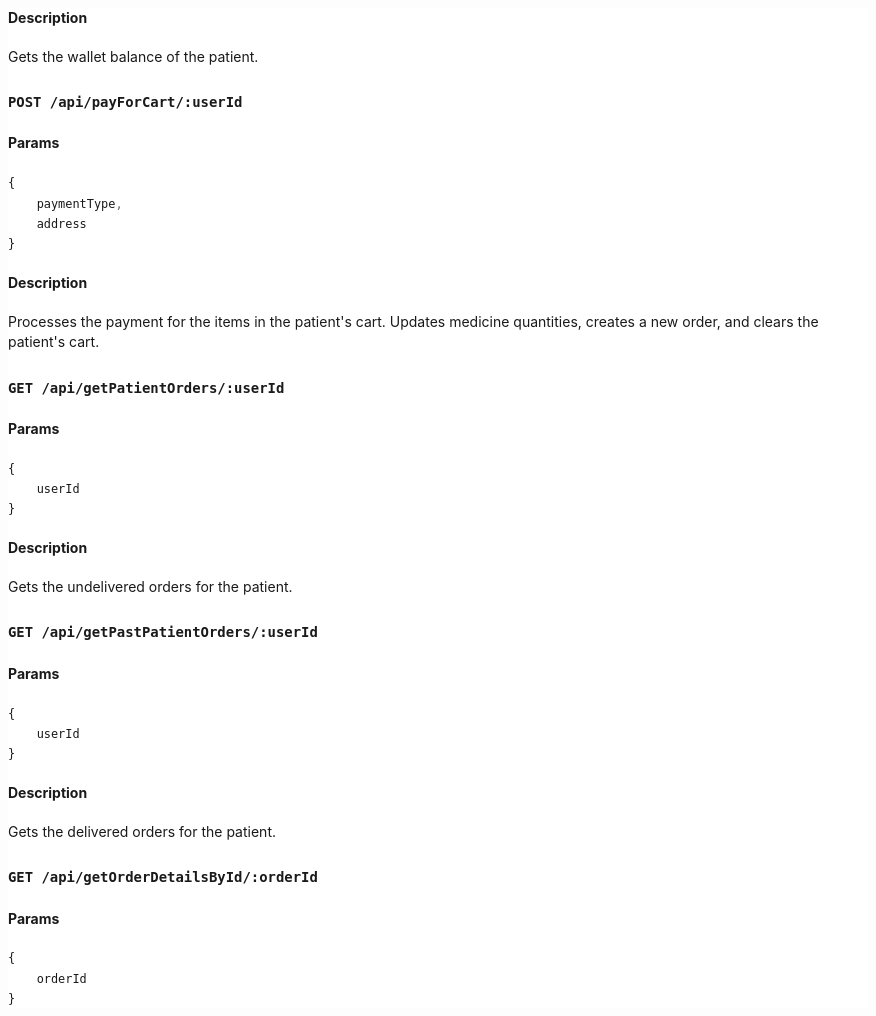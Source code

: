 #### Description

Gets the wallet balance of the patient.

### `POST /api/payForCart/:userId`

#### Params

```js
{
    paymentType,
    address
}
```

#### Description

Processes the payment for the items in the patient's cart. Updates medicine quantities, creates a new order, and clears the patient's cart.

### `GET /api/getPatientOrders/:userId`

#### Params

```js
{
    userId
}
```

#### Description

Gets the undelivered orders for the patient.

### `GET /api/getPastPatientOrders/:userId`

#### Params

```js
{
    userId
}
```

#### Description

Gets the delivered orders for the patient.

### `GET /api/getOrderDetailsById/:orderId`

#### Params

```js
{
    orderId
}
```
